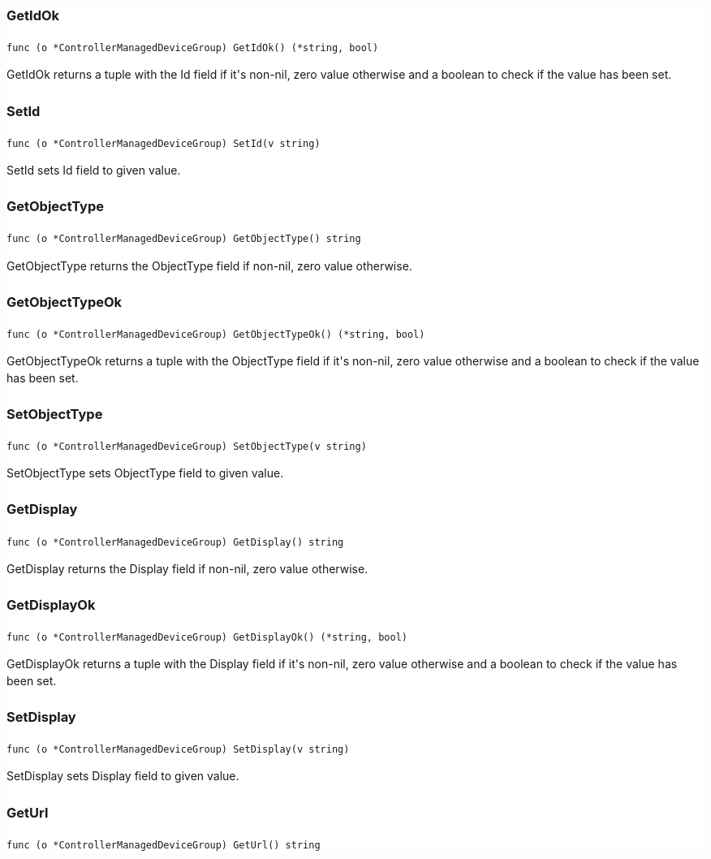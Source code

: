 ### GetIdOk

`func (o *ControllerManagedDeviceGroup) GetIdOk() (*string, bool)`

GetIdOk returns a tuple with the Id field if it's non-nil, zero value otherwise
and a boolean to check if the value has been set.

### SetId

`func (o *ControllerManagedDeviceGroup) SetId(v string)`

SetId sets Id field to given value.


### GetObjectType

`func (o *ControllerManagedDeviceGroup) GetObjectType() string`

GetObjectType returns the ObjectType field if non-nil, zero value otherwise.

### GetObjectTypeOk

`func (o *ControllerManagedDeviceGroup) GetObjectTypeOk() (*string, bool)`

GetObjectTypeOk returns a tuple with the ObjectType field if it's non-nil, zero value otherwise
and a boolean to check if the value has been set.

### SetObjectType

`func (o *ControllerManagedDeviceGroup) SetObjectType(v string)`

SetObjectType sets ObjectType field to given value.


### GetDisplay

`func (o *ControllerManagedDeviceGroup) GetDisplay() string`

GetDisplay returns the Display field if non-nil, zero value otherwise.

### GetDisplayOk

`func (o *ControllerManagedDeviceGroup) GetDisplayOk() (*string, bool)`

GetDisplayOk returns a tuple with the Display field if it's non-nil, zero value otherwise
and a boolean to check if the value has been set.

### SetDisplay

`func (o *ControllerManagedDeviceGroup) SetDisplay(v string)`

SetDisplay sets Display field to given value.


### GetUrl

`func (o *ControllerManagedDeviceGroup) GetUrl() string`
